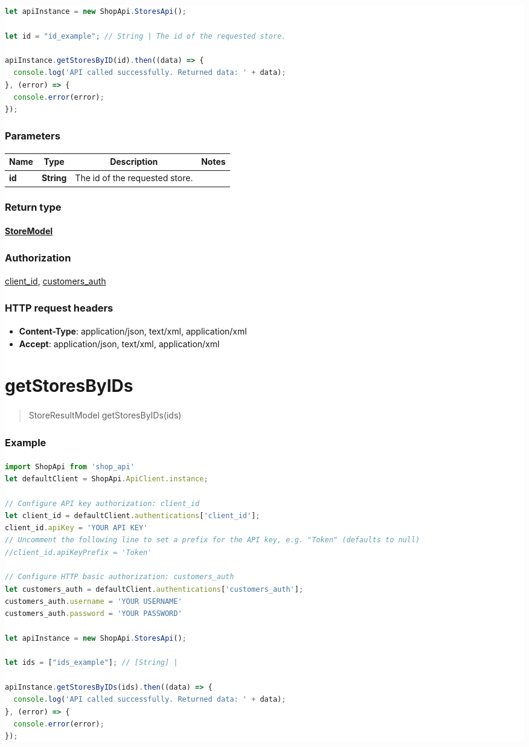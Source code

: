 ```javascript
let apiInstance = new ShopApi.StoresApi();

let id = "id_example"; // String | The id of the requested store.

apiInstance.getStoresByID(id).then((data) => {
  console.log('API called successfully. Returned data: ' + data);
}, (error) => {
  console.error(error);
});

```

### Parameters

Name | Type | Description  | Notes
------------- | ------------- | ------------- | -------------
 **id** | **String**| The id of the requested store. | 

### Return type

[**StoreModel**](StoreModel.md)

### Authorization

[client_id](../README.md#client_id), [customers_auth](../README.md#customers_auth)

### HTTP request headers

 - **Content-Type**: application/json, text/xml, application/xml
 - **Accept**: application/json, text/xml, application/xml

<a name="getStoresByIDs"></a>
# **getStoresByIDs**
> StoreResultModel getStoresByIDs(ids)



### Example
```javascript
import ShopApi from 'shop_api'
let defaultClient = ShopApi.ApiClient.instance;

// Configure API key authorization: client_id
let client_id = defaultClient.authentications['client_id'];
client_id.apiKey = 'YOUR API KEY'
// Uncomment the following line to set a prefix for the API key, e.g. "Token" (defaults to null)
//client_id.apiKeyPrefix = 'Token'

// Configure HTTP basic authorization: customers_auth
let customers_auth = defaultClient.authentications['customers_auth'];
customers_auth.username = 'YOUR USERNAME'
customers_auth.password = 'YOUR PASSWORD'

let apiInstance = new ShopApi.StoresApi();

let ids = ["ids_example"]; // [String] | 

apiInstance.getStoresByIDs(ids).then((data) => {
  console.log('API called successfully. Returned data: ' + data);
}, (error) => {
  console.error(error);
});

```